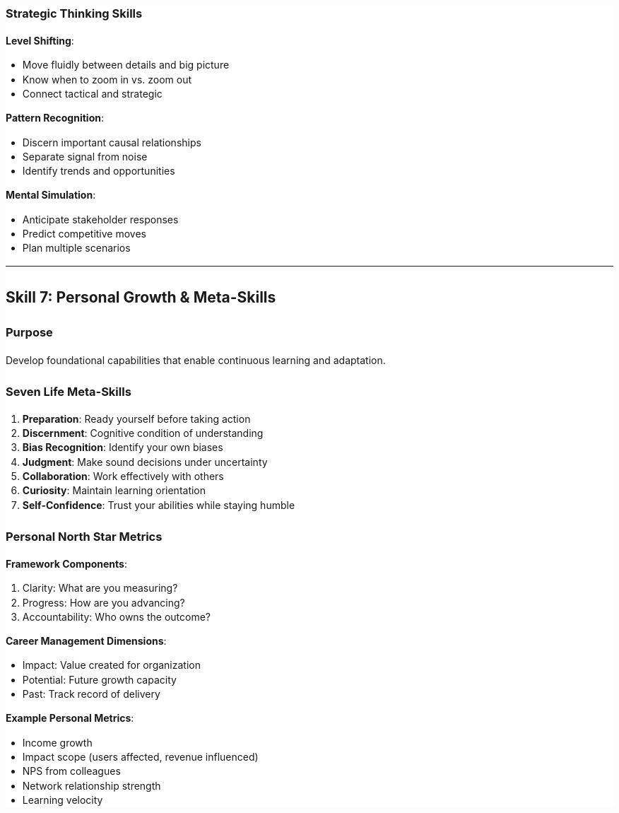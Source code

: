 ### Strategic Thinking Skills

**Level Shifting**:
- Move fluidly between details and big picture
- Know when to zoom in vs. zoom out
- Connect tactical and strategic

**Pattern Recognition**:
- Discern important causal relationships
- Separate signal from noise
- Identify trends and opportunities

**Mental Simulation**:
- Anticipate stakeholder responses
- Predict competitive moves
- Plan multiple scenarios

---

## Skill 7: Personal Growth & Meta-Skills

### Purpose
Develop foundational capabilities that enable continuous learning and adaptation.

### Seven Life Meta-Skills

1. **Preparation**: Ready yourself before taking action
2. **Discernment**: Cognitive condition of understanding
3. **Bias Recognition**: Identify your own biases
4. **Judgment**: Make sound decisions under uncertainty
5. **Collaboration**: Work effectively with others
6. **Curiosity**: Maintain learning orientation
7. **Self-Confidence**: Trust your abilities while staying humble

### Personal North Star Metrics

**Framework Components**:
1. Clarity: What are you measuring?
2. Progress: How are you advancing?
3. Accountability: Who owns the outcome?

**Career Management Dimensions**:
- Impact: Value created for organization
- Potential: Future growth capacity
- Past: Track record of delivery

**Example Personal Metrics**:
- Income growth
- Impact scope (users affected, revenue influenced)
- NPS from colleagues
- Network relationship strength
- Learning velocity
